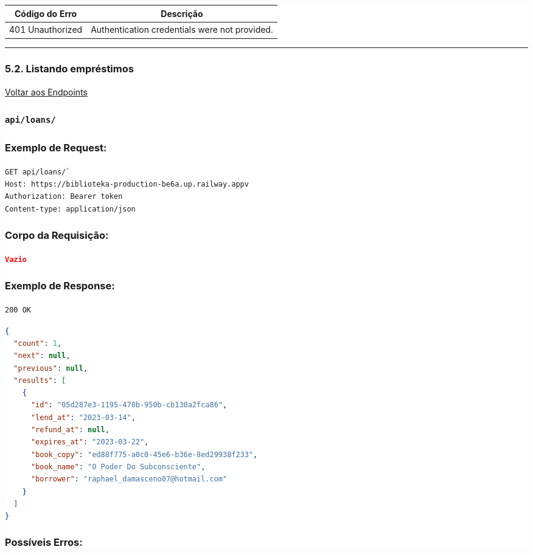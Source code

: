 | Código do Erro   | Descrição                                     |
| ---------------- | --------------------------------------------- |
| 401 Unauthorized | Authentication credentials were not provided. |

---

### 5.2. **Listando empréstimos**

[ Voltar aos Endpoints ](#5-endpoints)

### `api/loans/`

### Exemplo de Request:

```
GET api/loans/`
Host: https://biblioteka-production-be6a.up.railway.appv
Authorization: Bearer token
Content-type: application/json
```

### Corpo da Requisição:

```json
Vazio
```

### Exemplo de Response:

```
200 OK
```

```json
{
  "count": 1,
  "next": null,
  "previous": null,
  "results": [
    {
      "id": "05d287e3-1195-478b-950b-cb130a2fca86",
      "lend_at": "2023-03-14",
      "refund_at": null,
      "expires_at": "2023-03-22",
      "book_copy": "ed88f775-a0c0-45e6-b36e-8ed29938f233",
      "book_name": "O Poder Do Subconsciente",
      "borrower": "raphael_damasceno07@hotmail.com"
    }
  ]
}
```

### Possíveis Erros:
